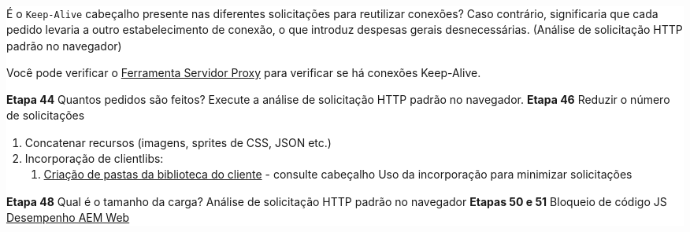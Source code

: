    <td><p>É o <code>Keep-Alive</code> cabeçalho presente nas diferentes solicitações para reutilizar conexões? Caso contrário, significaria que cada pedido levaria a outro estabelecimento de conexão, o que introduz despesas gerais desnecessárias. (Análise de solicitação HTTP padrão no navegador)</p> <p>Você pode verificar o <a href="/help/sites-administering/proxy-jar.md">Ferramenta Servidor Proxy</a> para verificar se há conexões Keep-Alive.<br /> </p> </td> 
  </tr> 
  <tr> 
   <td><strong>Etapa 44</strong></td> 
   <td>Quantos pedidos são feitos?</td> 
   <td>Execute a análise de solicitação HTTP padrão no navegador.</td> 
  </tr> 
  <tr> 
   <td><strong>Etapa 46</strong></td> 
   <td>Reduzir o número de solicitações</td> 
   <td> 
    <ol> 
     <li>Concatenar recursos (imagens, sprites de CSS, JSON etc.)<br /> </li> 
     <li>Incorporação de clientlibs: 
      <ol> 
       <li><a href="/help/sites-developing/clientlibs.md#creating-client-library-folders">Criação de pastas da biblioteca do cliente</a> - consulte cabeçalho Uso da incorporação para minimizar solicitações</li> 
      </ol> </li> 
    </ol> </td> 
  </tr> 
  <tr> 
   <td><strong>Etapa 48</strong></td> 
   <td>Qual é o tamanho da carga?</td> 
   <td>Análise de solicitação HTTP padrão no navegador</td> 
  </tr> 
  <tr> 
   <td><strong>Etapas 50 e 51</strong></td> 
   <td>Bloqueio de código JS</td> 
   <td><a href="https://experienceleague.adobe.com/docs/experience-manager-gems-events/gems/gems2016/aem-web-performance.html">Desempenho AEM Web</a></td> 
  </tr> 
 </tbody> 
</table>
